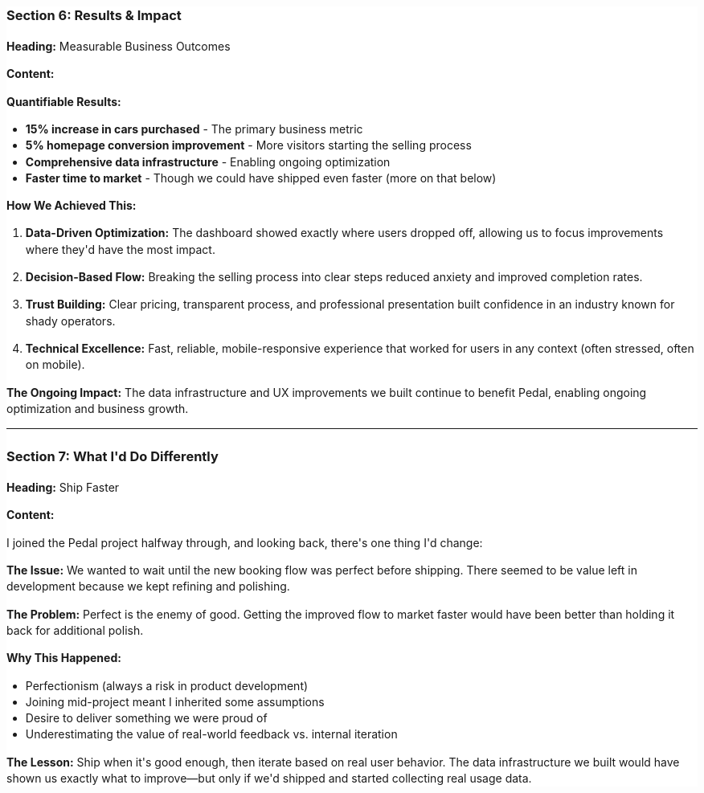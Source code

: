 ### Section 6: Results & Impact

**Heading:** Measurable Business Outcomes

**Content:**

**Quantifiable Results:**
- **15% increase in cars purchased** - The primary business metric
- **5% homepage conversion improvement** - More visitors starting the selling process
- **Comprehensive data infrastructure** - Enabling ongoing optimization
- **Faster time to market** - Though we could have shipped even faster (more on that below)

**How We Achieved This:**

1. **Data-Driven Optimization:**
   The dashboard showed exactly where users dropped off, allowing us to focus improvements where they'd have the most impact.

2. **Decision-Based Flow:**
   Breaking the selling process into clear steps reduced anxiety and improved completion rates.

3. **Trust Building:**
   Clear pricing, transparent process, and professional presentation built confidence in an industry known for shady operators.

4. **Technical Excellence:**
   Fast, reliable, mobile-responsive experience that worked for users in any context (often stressed, often on mobile).

**The Ongoing Impact:**
The data infrastructure and UX improvements we built continue to benefit Pedal, enabling ongoing optimization and business growth.

---

### Section 7: What I'd Do Differently

**Heading:** Ship Faster

**Content:**

I joined the Pedal project halfway through, and looking back, there's one thing I'd change:

**The Issue:**
We wanted to wait until the new booking flow was perfect before shipping. There seemed to be value left in development because we kept refining and polishing.

**The Problem:**
Perfect is the enemy of good. Getting the improved flow to market faster would have been better than holding it back for additional polish.

**Why This Happened:**
- Perfectionism (always a risk in product development)
- Joining mid-project meant I inherited some assumptions
- Desire to deliver something we were proud of
- Underestimating the value of real-world feedback vs. internal iteration

**The Lesson:**
Ship when it's good enough, then iterate based on real user behavior. The data infrastructure we built would have shown us exactly what to improve—but only if we'd shipped and started collecting real usage data.
